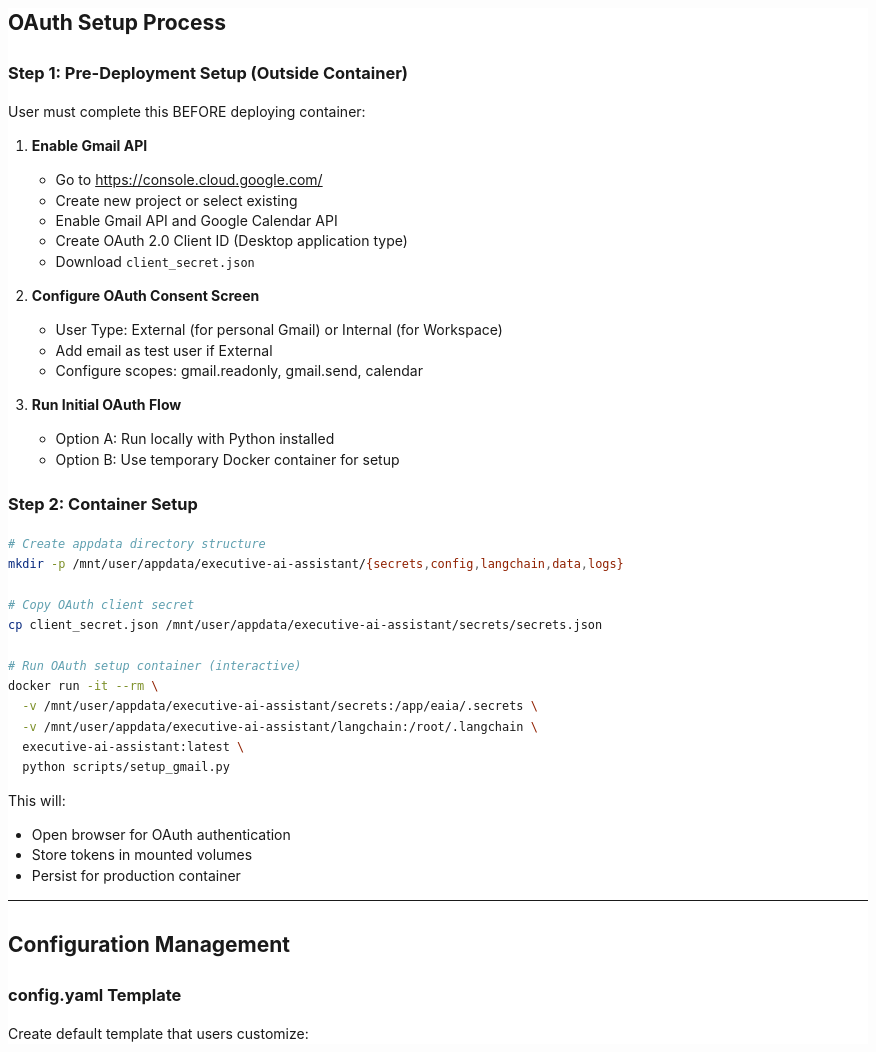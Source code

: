 
## OAuth Setup Process

### Step 1: Pre-Deployment Setup (Outside Container)

User must complete this BEFORE deploying container:

1. **Enable Gmail API**
   - Go to https://console.cloud.google.com/
   - Create new project or select existing
   - Enable Gmail API and Google Calendar API
   - Create OAuth 2.0 Client ID (Desktop application type)
   - Download `client_secret.json`

2. **Configure OAuth Consent Screen**
   - User Type: External (for personal Gmail) or Internal (for Workspace)
   - Add email as test user if External
   - Configure scopes: gmail.readonly, gmail.send, calendar

3. **Run Initial OAuth Flow**
   - Option A: Run locally with Python installed
   - Option B: Use temporary Docker container for setup

### Step 2: Container Setup

```bash
# Create appdata directory structure
mkdir -p /mnt/user/appdata/executive-ai-assistant/{secrets,config,langchain,data,logs}

# Copy OAuth client secret
cp client_secret.json /mnt/user/appdata/executive-ai-assistant/secrets/secrets.json

# Run OAuth setup container (interactive)
docker run -it --rm \
  -v /mnt/user/appdata/executive-ai-assistant/secrets:/app/eaia/.secrets \
  -v /mnt/user/appdata/executive-ai-assistant/langchain:/root/.langchain \
  executive-ai-assistant:latest \
  python scripts/setup_gmail.py
```

This will:
- Open browser for OAuth authentication
- Store tokens in mounted volumes
- Persist for production container

---

## Configuration Management

### config.yaml Template

Create default template that users customize:
